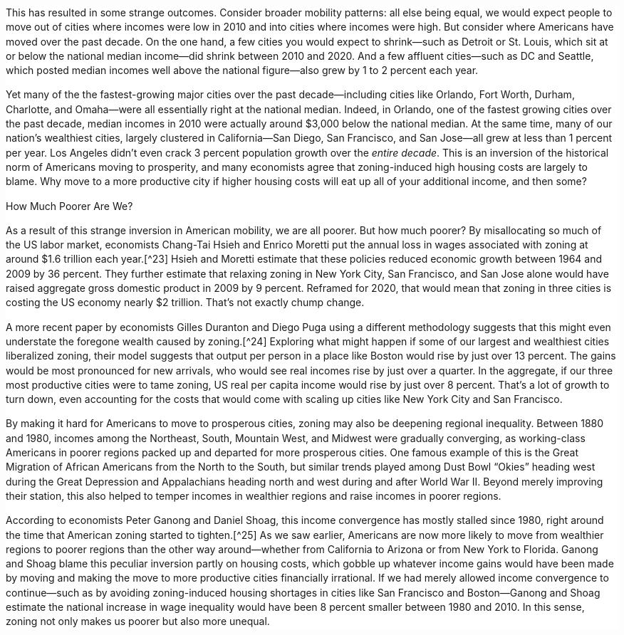 This has resulted in some strange outcomes. Consider broader mobility patterns: all else being equal, we would expect people to move out of cities where incomes were low in 2010 and into cities where incomes were high. But consider where Americans have moved over the past decade. On the one hand, a few cities you would expect to shrink—such as Detroit or St. Louis, which sit at or below the national median income—did shrink between 2010 and 2020. And a few affluent cities—such as DC and Seattle, which posted median incomes well above the national figure—also grew by 1 to 2 percent each year.

Yet many of the the fastest-growing major cities over the past decade—including cities like Orlando, Fort Worth, Durham, Charlotte, and Omaha—were all essentially right at the national median. Indeed, in Orlando, one of the fastest growing cities over the past decade, median incomes in 2010 were actually around $3,000 below the national median. At the same time, many of our nation’s wealthiest cities, largely clustered in California—San Diego, San Francisco, and San Jose—all grew at less than 1 percent per year. Los Angeles didn’t even crack 3 percent population growth over the _entire decade_. This is an inversion of the historical norm of Americans moving to prosperity, and many economists agree that zoning-induced high housing costs are largely to blame. Why move to a more productive city if higher housing costs will eat up all of your additional income, and then some?

How Much Poorer Are We?

As a result of this strange inversion in American mobility, we are all poorer. But how much poorer? By misallocating so much of the US labor market, economists Chang-Tai Hsieh and Enrico Moretti put the annual loss in wages associated with zoning at around $1.6 trillion each year.[^23] Hsieh and Moretti estimate that these policies reduced economic growth between 1964 and 2009 by 36 percent. They further estimate that relaxing zoning in New York City, San Francisco, and San Jose alone would have raised aggregate gross domestic product in 2009 by 9 percent. Reframed for 2020, that would mean that zoning in three cities is costing the US economy nearly $2 trillion. That’s not exactly chump change.

A more recent paper by economists Gilles Duranton and Diego Puga using a different methodology suggests that this might even understate the foregone wealth caused by zoning.[^24] Exploring what might happen if some of our largest and wealthiest cities liberalized zoning, their model suggests that output per person in a place like Boston would rise by just over 13 percent. The gains would be most pronounced for new arrivals, who would see real incomes rise by just over a quarter. In the aggregate, if our three most productive cities were to tame zoning, US real per capita income would rise by just over 8 percent. That’s a lot of growth to turn down, even accounting for the costs that would come with scaling up cities like New York City and San Francisco.

By making it hard for Americans to move to prosperous cities, zoning may also be deepening regional inequality. Between 1880 and 1980, incomes among the Northeast, South, Mountain West, and Midwest were gradually converging, as working-class Americans in poorer regions packed up and departed for more prosperous cities. One famous example of this is the Great Migration of African Americans from the North to the South, but similar trends played among Dust Bowl “Okies” heading west during the Great Depression and Appalachians heading north and west during and after World War II. Beyond merely improving their station, this also helped to temper incomes in wealthier regions and raise incomes in poorer regions.

According to economists Peter Ganong and Daniel Shoag, this income convergence has mostly stalled since 1980, right around the time that American zoning started to tighten.[^25] As we saw earlier, Americans are now more likely to move from wealthier regions to poorer regions than the other way around—whether from California to Arizona or from New York to Florida. Ganong and Shoag blame this peculiar inversion partly on housing costs, which gobble up whatever income gains would have been made by moving and making the move to more productive cities financially irrational. If we had merely allowed income convergence to continue—such as by avoiding zoning-induced housing shortages in cities like San Francisco and Boston—Ganong and Shoag estimate the national increase in wage inequality would have been 8 percent smaller between 1980 and 2010. In this sense, zoning not only makes us poorer but also more unequal.
